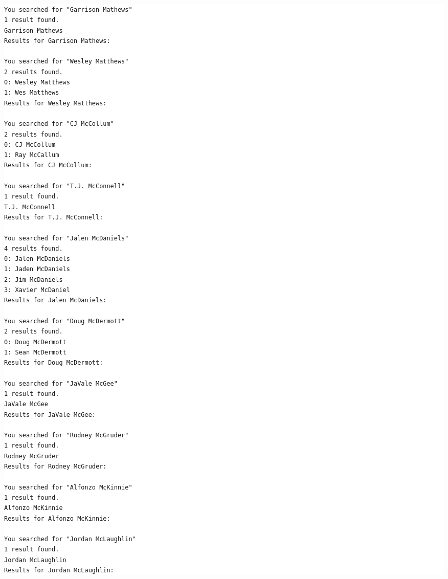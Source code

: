     You searched for "Garrison Mathews"
    1 result found.
    Garrison Mathews
    Results for Garrison Mathews:
    
    You searched for "Wesley Matthews"
    2 results found.
    0: Wesley Matthews
    1: Wes Matthews
    Results for Wesley Matthews:
    
    You searched for "CJ McCollum"
    2 results found.
    0: CJ McCollum
    1: Ray McCallum
    Results for CJ McCollum:
    
    You searched for "T.J. McConnell"
    1 result found.
    T.J. McConnell
    Results for T.J. McConnell:
    
    You searched for "Jalen McDaniels"
    4 results found.
    0: Jalen McDaniels
    1: Jaden McDaniels
    2: Jim McDaniels
    3: Xavier McDaniel
    Results for Jalen McDaniels:
    
    You searched for "Doug McDermott"
    2 results found.
    0: Doug McDermott
    1: Sean McDermott
    Results for Doug McDermott:
    
    You searched for "JaVale McGee"
    1 result found.
    JaVale McGee
    Results for JaVale McGee:
    
    You searched for "Rodney McGruder"
    1 result found.
    Rodney McGruder
    Results for Rodney McGruder:
    
    You searched for "Alfonzo McKinnie"
    1 result found.
    Alfonzo McKinnie
    Results for Alfonzo McKinnie:
    
    You searched for "Jordan McLaughlin"
    1 result found.
    Jordan McLaughlin
    Results for Jordan McLaughlin:
    